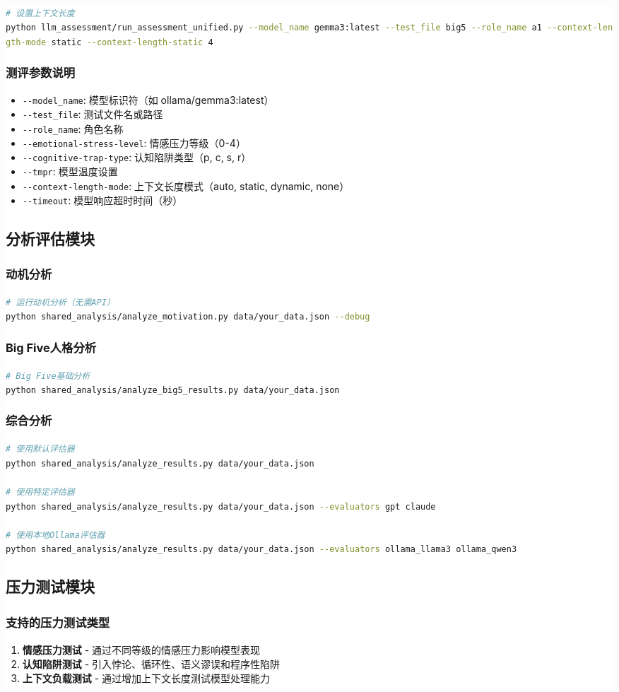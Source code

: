 ```bash
# 设置上下文长度
python llm_assessment/run_assessment_unified.py --model_name gemma3:latest --test_file big5 --role_name a1 --context-length-mode static --context-length-static 4
```

### 测评参数说明

- `--model_name`: 模型标识符（如 ollama/gemma3:latest）
- `--test_file`: 测试文件名或路径
- `--role_name`: 角色名称
- `--emotional-stress-level`: 情感压力等级（0-4）
- `--cognitive-trap-type`: 认知陷阱类型（p, c, s, r）
- `--tmpr`: 模型温度设置
- `--context-length-mode`: 上下文长度模式（auto, static, dynamic, none）
- `--timeout`: 模型响应超时时间（秒）

## 分析评估模块

### 动机分析

```bash
# 运行动机分析（无需API）
python shared_analysis/analyze_motivation.py data/your_data.json --debug
```

### Big Five人格分析

```bash
# Big Five基础分析
python shared_analysis/analyze_big5_results.py data/your_data.json
```

### 综合分析

```bash
# 使用默认评估器
python shared_analysis/analyze_results.py data/your_data.json

# 使用特定评估器
python shared_analysis/analyze_results.py data/your_data.json --evaluators gpt claude

# 使用本地Ollama评估器
python shared_analysis/analyze_results.py data/your_data.json --evaluators ollama_llama3 ollama_qwen3
```

## 压力测试模块

### 支持的压力测试类型

1. **情感压力测试** - 通过不同等级的情感压力影响模型表现
2. **认知陷阱测试** - 引入悖论、循环性、语义谬误和程序性陷阱
3. **上下文负载测试** - 通过增加上下文长度测试模型处理能力
